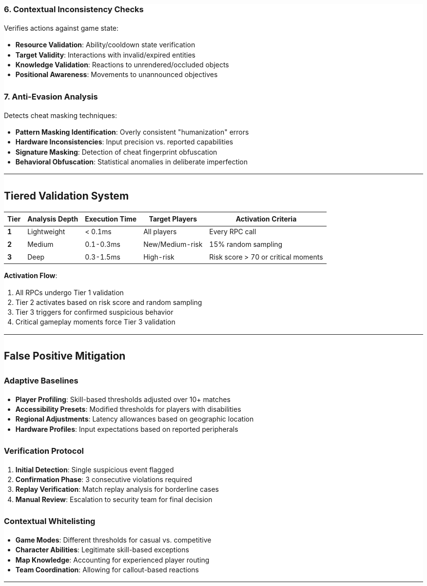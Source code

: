 ### 6. Contextual Inconsistency Checks
Verifies actions against game state:
- **Resource Validation**: Ability/cooldown state verification
- **Target Validity**: Interactions with invalid/expired entities
- **Knowledge Validation**: Reactions to unrendered/occluded objects
- **Positional Awareness**: Movements to unannounced objectives

### 7. Anti-Evasion Analysis
Detects cheat masking techniques:
- **Pattern Masking Identification**: Overly consistent "humanization" errors
- **Hardware Inconsistencies**: Input precision vs. reported capabilities
- **Signature Masking**: Detection of cheat fingerprint obfuscation
- **Behavioral Obfuscation**: Statistical anomalies in deliberate imperfection

---

## Tiered Validation System

| Tier | Analysis Depth | Execution Time | Target Players | Activation Criteria |
|------|----------------|----------------|----------------|---------------------|
| **1** | Lightweight | < 0.1ms | All players | Every RPC call |
| **2** | Medium | 0.1-0.3ms | New/Medium-risk | 15% random sampling |
| **3** | Deep | 0.3-1.5ms | High-risk | Risk score > 70 or critical moments |

**Activation Flow**:
1. All RPCs undergo Tier 1 validation
2. Tier 2 activates based on risk score and random sampling
3. Tier 3 triggers for confirmed suspicious behavior
4. Critical gameplay moments force Tier 3 validation

---

## False Positive Mitigation

### Adaptive Baselines
- **Player Profiling**: Skill-based thresholds adjusted over 10+ matches
- **Accessibility Presets**: Modified thresholds for players with disabilities
- **Regional Adjustments**: Latency allowances based on geographic location
- **Hardware Profiles**: Input expectations based on reported peripherals

### Verification Protocol
1. **Initial Detection**: Single suspicious event flagged
2. **Confirmation Phase**: 3 consecutive violations required
3. **Replay Verification**: Match replay analysis for borderline cases
4. **Manual Review**: Escalation to security team for final decision

### Contextual Whitelisting
- **Game Modes**: Different thresholds for casual vs. competitive
- **Character Abilities**: Legitimate skill-based exceptions
- **Map Knowledge**: Accounting for experienced player routing
- **Team Coordination**: Allowing for callout-based reactions

---